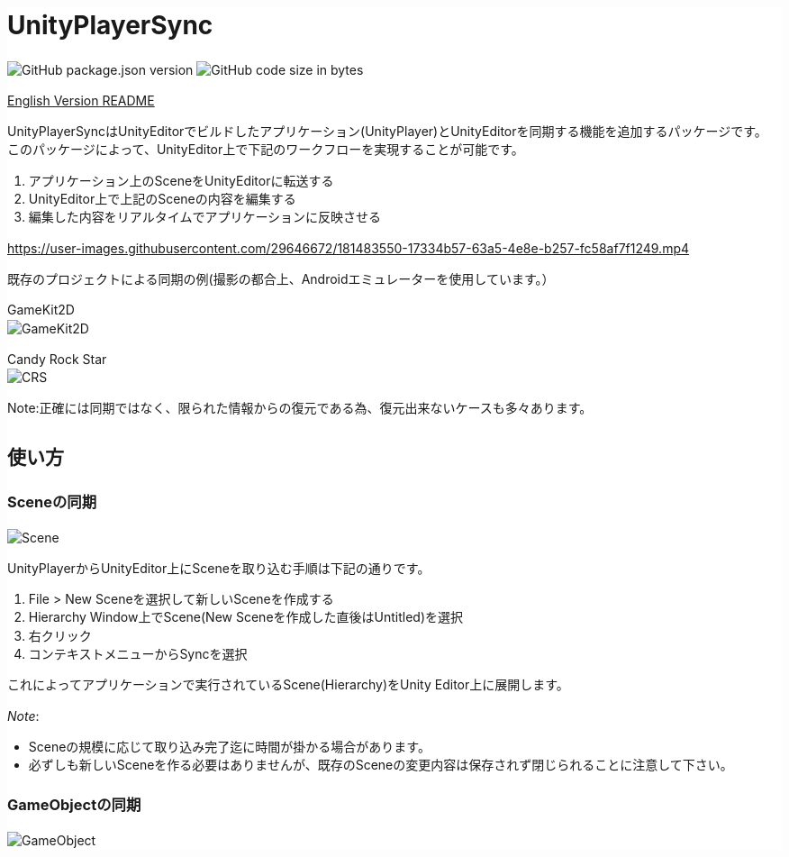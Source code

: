 # UnityPlayerSync

![GitHub package.json version](https://img.shields.io/github/package-json/v/katsumasa/UnityPlayerSync?style=plastic)
![GitHub code size in bytes](https://img.shields.io/github/languages/code-size/katsumasa/UnityPlayerSync?style=plastic)

[English Version README](https://github.com/katsumasa/UnityPlayerSync/blob/develop/Documentation~/UnityPlayerSync.md)

UnityPlayerSyncはUnityEditorでビルドしたアプリケーション(UnityPlayer)とUnityEditorを同期する機能を追加するパッケージです。
このパッケージによって、UnityEditor上で下記のワークフローを実現することが可能です。

1. アプリケーション上のSceneをUnityEditorに転送する
2. UnityEditor上で上記のSceneの内容を編集する
3. 編集した内容をリアルタイムでアプリケーションに反映させる

https://user-images.githubusercontent.com/29646672/181483550-17334b57-63a5-4e8e-b257-fc58af7f1249.mp4


既存のプロジェクトによる同期の例(撮影の都合上、Androidエミュレーターを使用しています。）

GameKit2D  
<img width="800" alt="GameKit2D" src="https://user-images.githubusercontent.com/29646672/181436438-3a3e868d-7e98-4a9b-bc3a-97de5bbf62d4.gif">

Candy Rock Star  
<img width="800" alt="CRS" src="https://user-images.githubusercontent.com/29646672/181443227-5dfe513d-bac5-4c03-8d97-60101e0b72a7.gif">


Note:正確には同期ではなく、限られた情報からの復元である為、復元出来ないケースも多々あります。

## 使い方

### Sceneの同期

<img width="800" alt="Scene" src="https://user-images.githubusercontent.com/29646672/177090991-41c6d907-5c85-4230-919a-529357d9f1d6.gif">

UnityPlayerからUnityEditor上にSceneを取り込む手順は下記の通りです。

1. File > New Sceneを選択して新しいSceneを作成する
2. Hierarchy Window上でScene(New Sceneを作成した直後はUntitled)を選択
3. 右クリック
4. コンテキストメニューからSyncを選択

これによってアプリケーションで実行されているScene(Hierarchy)をUnity Editor上に展開します。

*Note*:

- Sceneの規模に応じて取り込み完了迄に時間が掛かる場合があります。
- 必ずしも新しいSceneを作る必要はありませんが、既存のSceneの変更内容は保存されず閉じられることに注意して下さい。

### GameObjectの同期

<img width="400" alt="GameObject" src="https://user-images.githubusercontent.com/29646672/177096715-b2b47b6d-9200-4ff8-83cd-8f8138793ea7.png">

